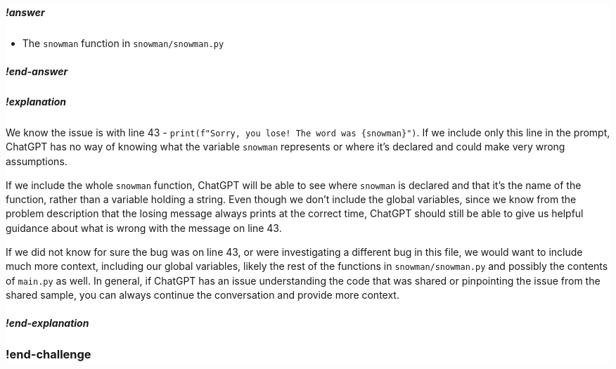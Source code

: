 ##### !answer
* The `snowman` function in `snowman/snowman.py`
##### !end-answer

##### !explanation

We know the issue is with line 43 - `print(f"Sorry, you lose! The word was {snowman}")`. If we include only this line in the prompt, ChatGPT has no way of knowing what the variable `snowman` represents or where it’s declared and could make very wrong assumptions.

If we include the whole `snowman` function, ChatGPT will be able to see where `snowman` is declared and that it’s the name of the function, rather than a variable holding a string. Even though we don’t include the global variables, since we know from the problem description that the losing message always prints at the correct time, ChatGPT should still be able to give us helpful guidance about what is wrong with the message on line 43.

If we did not know for sure the bug was on line 43, or were investigating a different bug in this file, we would want to include much more context, including our global variables, likely the rest of the functions in `snowman/snowman.py` and possibly the contents of `main.py` as well. In general, if ChatGPT has an issue understanding the code that was shared or pinpointing the issue from the shared sample, you can always continue the conversation and provide more context.

##### !end-explanation
### !end-challenge
